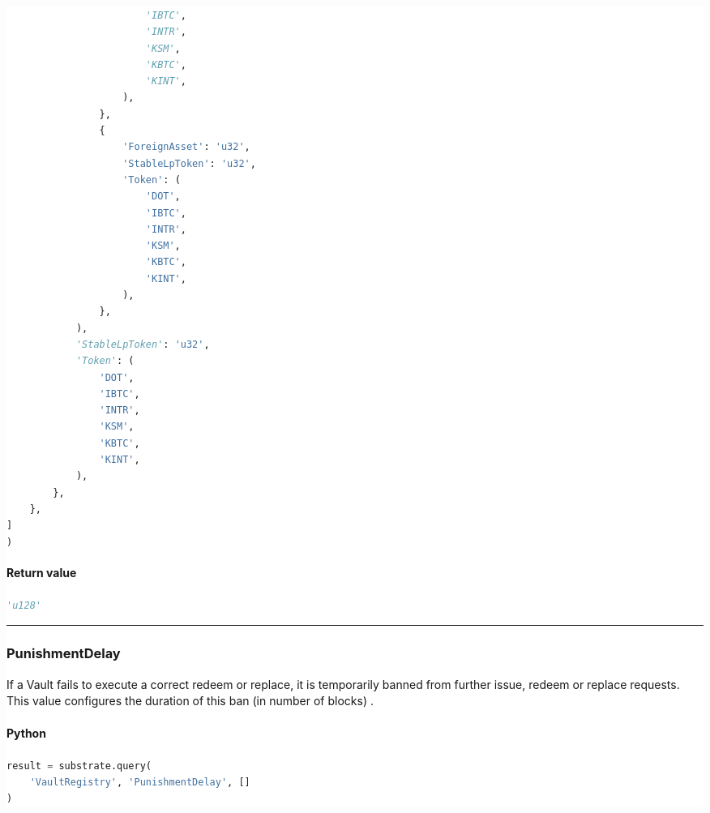```python
                        'IBTC',
                        'INTR',
                        'KSM',
                        'KBTC',
                        'KINT',
                    ),
                },
                {
                    'ForeignAsset': 'u32',
                    'StableLpToken': 'u32',
                    'Token': (
                        'DOT',
                        'IBTC',
                        'INTR',
                        'KSM',
                        'KBTC',
                        'KINT',
                    ),
                },
            ),
            'StableLpToken': 'u32',
            'Token': (
                'DOT',
                'IBTC',
                'INTR',
                'KSM',
                'KBTC',
                'KINT',
            ),
        },
    },
]
)
```

#### Return value
```python
'u128'
```
---------
### PunishmentDelay
 If a Vault fails to execute a correct redeem or replace, it is temporarily banned
 from further issue, redeem or replace requests. This value configures the duration
 of this ban (in number of blocks) .

#### Python
```python
result = substrate.query(
    'VaultRegistry', 'PunishmentDelay', []
)
```
